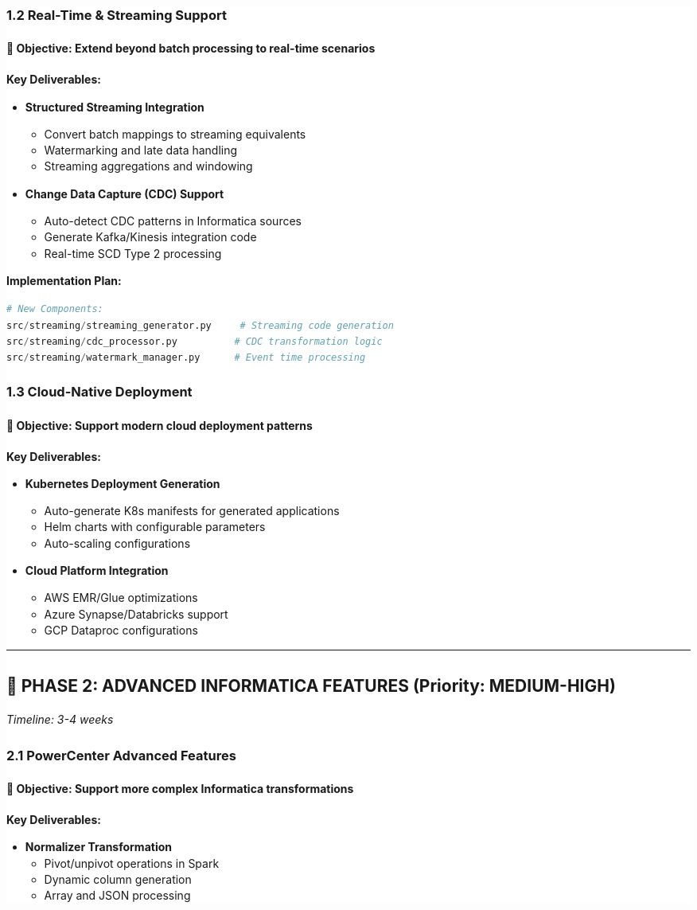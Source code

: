 ### **1.2 Real-Time & Streaming Support**

#### **🎯 Objective**: Extend beyond batch processing to real-time scenarios

**Key Deliverables:**
- **Structured Streaming Integration**
  - Convert batch mappings to streaming equivalents
  - Watermarking and late data handling
  - Streaming aggregations and windowing

- **Change Data Capture (CDC) Support**
  - Auto-detect CDC patterns in Informatica sources
  - Generate Kafka/Kinesis integration code
  - Real-time SCD Type 2 processing

**Implementation Plan:**
```python
# New Components:
src/streaming/streaming_generator.py     # Streaming code generation
src/streaming/cdc_processor.py          # CDC transformation logic
src/streaming/watermark_manager.py      # Event time processing
```

### **1.3 Cloud-Native Deployment**

#### **🎯 Objective**: Support modern cloud deployment patterns

**Key Deliverables:**
- **Kubernetes Deployment Generation**
  - Auto-generate K8s manifests for generated applications
  - Helm charts with configurable parameters
  - Auto-scaling configurations

- **Cloud Platform Integration**
  - AWS EMR/Glue optimizations
  - Azure Synapse/Databricks support
  - GCP Dataproc configurations

---

## 🥈 **PHASE 2: ADVANCED INFORMATICA FEATURES** (Priority: MEDIUM-HIGH)
*Timeline: 3-4 weeks*

### **2.1 PowerCenter Advanced Features**

#### **🎯 Objective**: Support more complex Informatica transformations

**Key Deliverables:**
- **Normalizer Transformation**
  - Pivot/unpivot operations in Spark
  - Dynamic column generation
  - Array and JSON processing
